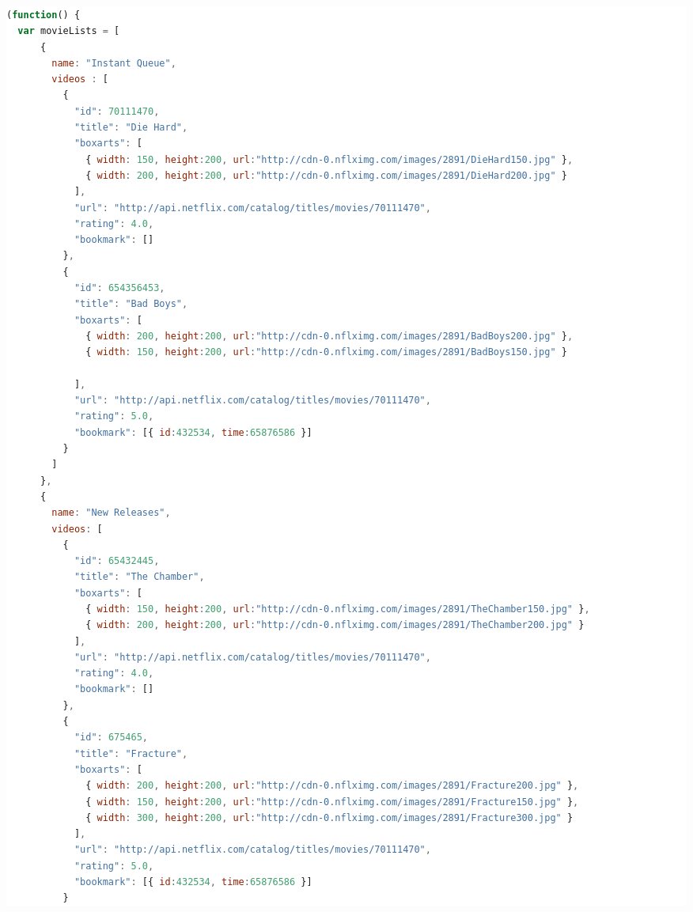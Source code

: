 ```js
(function() {
  var movieLists = [
      {
        name: "Instant Queue",
        videos : [
          {
            "id": 70111470,
            "title": "Die Hard",
            "boxarts": [
              { width: 150, height:200, url:"http://cdn-0.nflximg.com/images/2891/DieHard150.jpg" },
              { width: 200, height:200, url:"http://cdn-0.nflximg.com/images/2891/DieHard200.jpg" }
            ],
            "url": "http://api.netflix.com/catalog/titles/movies/70111470",
            "rating": 4.0,
            "bookmark": []
          },
          {
            "id": 654356453,
            "title": "Bad Boys",
            "boxarts": [
              { width: 200, height:200, url:"http://cdn-0.nflximg.com/images/2891/BadBoys200.jpg" },
              { width: 150, height:200, url:"http://cdn-0.nflximg.com/images/2891/BadBoys150.jpg" }

            ],
            "url": "http://api.netflix.com/catalog/titles/movies/70111470",
            "rating": 5.0,
            "bookmark": [{ id:432534, time:65876586 }]
          }
        ]
      },
      {
        name: "New Releases",
        videos: [
          {
            "id": 65432445,
            "title": "The Chamber",
            "boxarts": [
              { width: 150, height:200, url:"http://cdn-0.nflximg.com/images/2891/TheChamber150.jpg" },
              { width: 200, height:200, url:"http://cdn-0.nflximg.com/images/2891/TheChamber200.jpg" }
            ],
            "url": "http://api.netflix.com/catalog/titles/movies/70111470",
            "rating": 4.0,
            "bookmark": []
          },
          {
            "id": 675465,
            "title": "Fracture",
            "boxarts": [
              { width: 200, height:200, url:"http://cdn-0.nflximg.com/images/2891/Fracture200.jpg" },
              { width: 150, height:200, url:"http://cdn-0.nflximg.com/images/2891/Fracture150.jpg" },
              { width: 300, height:200, url:"http://cdn-0.nflximg.com/images/2891/Fracture300.jpg" }
            ],
            "url": "http://api.netflix.com/catalog/titles/movies/70111470",
            "rating": 5.0,
            "bookmark": [{ id:432534, time:65876586 }]
          }
```